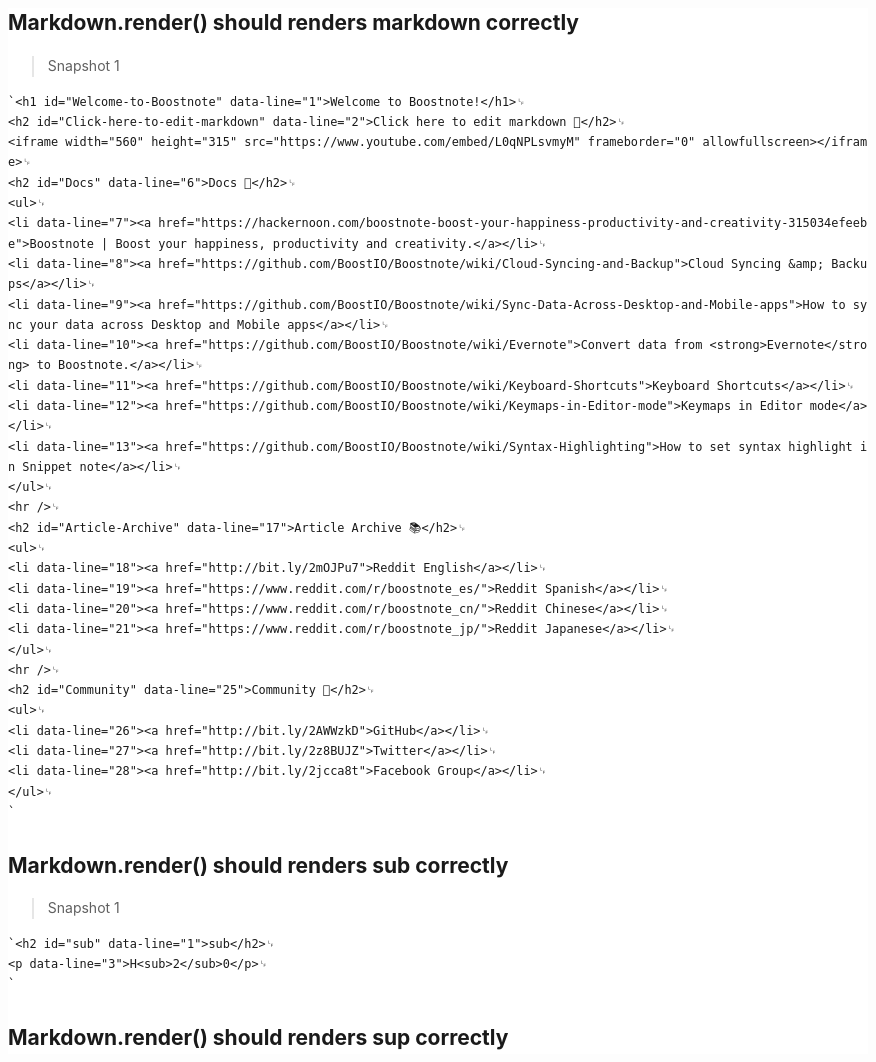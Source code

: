## Markdown.render() should renders markdown correctly

> Snapshot 1

    `<h1 id="Welcome-to-Boostnote" data-line="1">Welcome to Boostnote!</h1>␊
    <h2 id="Click-here-to-edit-markdown" data-line="2">Click here to edit markdown 👋</h2>␊
    <iframe width="560" height="315" src="https://www.youtube.com/embed/L0qNPLsvmyM" frameborder="0" allowfullscreen></iframe>␊
    <h2 id="Docs" data-line="6">Docs 📝</h2>␊
    <ul>␊
    <li data-line="7"><a href="https://hackernoon.com/boostnote-boost-your-happiness-productivity-and-creativity-315034efeebe">Boostnote | Boost your happiness, productivity and creativity.</a></li>␊
    <li data-line="8"><a href="https://github.com/BoostIO/Boostnote/wiki/Cloud-Syncing-and-Backup">Cloud Syncing &amp; Backups</a></li>␊
    <li data-line="9"><a href="https://github.com/BoostIO/Boostnote/wiki/Sync-Data-Across-Desktop-and-Mobile-apps">How to sync your data across Desktop and Mobile apps</a></li>␊
    <li data-line="10"><a href="https://github.com/BoostIO/Boostnote/wiki/Evernote">Convert data from <strong>Evernote</strong> to Boostnote.</a></li>␊
    <li data-line="11"><a href="https://github.com/BoostIO/Boostnote/wiki/Keyboard-Shortcuts">Keyboard Shortcuts</a></li>␊
    <li data-line="12"><a href="https://github.com/BoostIO/Boostnote/wiki/Keymaps-in-Editor-mode">Keymaps in Editor mode</a></li>␊
    <li data-line="13"><a href="https://github.com/BoostIO/Boostnote/wiki/Syntax-Highlighting">How to set syntax highlight in Snippet note</a></li>␊
    </ul>␊
    <hr />␊
    <h2 id="Article-Archive" data-line="17">Article Archive 📚</h2>␊
    <ul>␊
    <li data-line="18"><a href="http://bit.ly/2mOJPu7">Reddit English</a></li>␊
    <li data-line="19"><a href="https://www.reddit.com/r/boostnote_es/">Reddit Spanish</a></li>␊
    <li data-line="20"><a href="https://www.reddit.com/r/boostnote_cn/">Reddit Chinese</a></li>␊
    <li data-line="21"><a href="https://www.reddit.com/r/boostnote_jp/">Reddit Japanese</a></li>␊
    </ul>␊
    <hr />␊
    <h2 id="Community" data-line="25">Community 🍻</h2>␊
    <ul>␊
    <li data-line="26"><a href="http://bit.ly/2AWWzkD">GitHub</a></li>␊
    <li data-line="27"><a href="http://bit.ly/2z8BUJZ">Twitter</a></li>␊
    <li data-line="28"><a href="http://bit.ly/2jcca8t">Facebook Group</a></li>␊
    </ul>␊
    `

## Markdown.render() should renders sub correctly

> Snapshot 1

    `<h2 id="sub" data-line="1">sub</h2>␊
    <p data-line="3">H<sub>2</sub>0</p>␊
    `

## Markdown.render() should renders sup correctly
